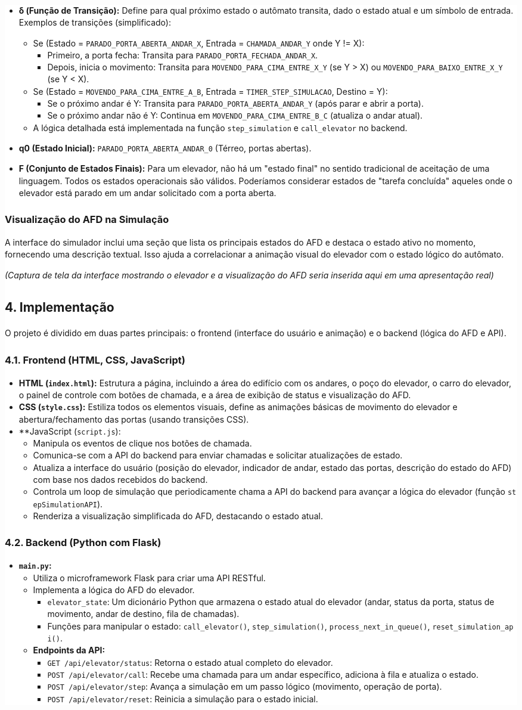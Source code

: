 *   **δ (Função de Transição):** Define para qual próximo estado o autômato transita, dado o estado atual e um símbolo de entrada. Exemplos de transições (simplificado):
    *   Se (Estado = `PARADO_PORTA_ABERTA_ANDAR_X`, Entrada = `CHAMADA_ANDAR_Y` onde Y != X):
        *   Primeiro, a porta fecha: Transita para `PARADO_PORTA_FECHADA_ANDAR_X`.
        *   Depois, inicia o movimento: Transita para `MOVENDO_PARA_CIMA_ENTRE_X_Y` (se Y > X) ou `MOVENDO_PARA_BAIXO_ENTRE_X_Y` (se Y < X).
    *   Se (Estado = `MOVENDO_PARA_CIMA_ENTRE_A_B`, Entrada = `TIMER_STEP_SIMULACAO`, Destino = Y):
        *   Se o próximo andar é Y: Transita para `PARADO_PORTA_ABERTA_ANDAR_Y` (após parar e abrir a porta).
        *   Se o próximo andar não é Y: Continua em `MOVENDO_PARA_CIMA_ENTRE_B_C` (atualiza o andar atual).
    *   A lógica detalhada está implementada na função `step_simulation` e `call_elevator` no backend.

*   **q0 (Estado Inicial):** `PARADO_PORTA_ABERTA_ANDAR_0` (Térreo, portas abertas).

*   **F (Conjunto de Estados Finais):** Para um elevador, não há um "estado final" no sentido tradicional de aceitação de uma linguagem. Todos os estados operacionais são válidos. Poderíamos considerar estados de "tarefa concluída" aqueles onde o elevador está parado em um andar solicitado com a porta aberta.

### Visualização do AFD na Simulação

A interface do simulador inclui uma seção que lista os principais estados do AFD e destaca o estado ativo no momento, fornecendo uma descrição textual. Isso ajuda a correlacionar a animação visual do elevador com o estado lógico do autômato.

*(Captura de tela da interface mostrando o elevador e a visualização do AFD seria inserida aqui em uma apresentação real)*

## 4. Implementação

O projeto é dividido em duas partes principais: o frontend (interface do usuário e animação) e o backend (lógica do AFD e API).

### 4.1. Frontend (HTML, CSS, JavaScript)

*   **HTML (`index.html`):** Estrutura a página, incluindo a área do edifício com os andares, o poço do elevador, o carro do elevador, o painel de controle com botões de chamada, e a área de exibição de status e visualização do AFD.
*   **CSS (`style.css`):** Estiliza todos os elementos visuais, define as animações básicas de movimento do elevador e abertura/fechamento das portas (usando transições CSS).
*   **JavaScript (`script.js`):
    *   Manipula os eventos de clique nos botões de chamada.
    *   Comunica-se com a API do backend para enviar chamadas e solicitar atualizações de estado.
    *   Atualiza a interface do usuário (posição do elevador, indicador de andar, estado das portas, descrição do estado do AFD) com base nos dados recebidos do backend.
    *   Controla um loop de simulação que periodicamente chama a API do backend para avançar a lógica do elevador (função `stepSimulationAPI`).
    *   Renderiza a visualização simplificada do AFD, destacando o estado atual.

### 4.2. Backend (Python com Flask)

*   **`main.py`:**
    *   Utiliza o microframework Flask para criar uma API RESTful.
    *   Implementa a lógica do AFD do elevador.
        *   `elevator_state`: Um dicionário Python que armazena o estado atual do elevador (andar, status da porta, status de movimento, andar de destino, fila de chamadas).
        *   Funções para manipular o estado: `call_elevator()`, `step_simulation()`, `process_next_in_queue()`, `reset_simulation_api()`.
    *   **Endpoints da API:**
        *   `GET /api/elevator/status`: Retorna o estado atual completo do elevador.
        *   `POST /api/elevator/call`: Recebe uma chamada para um andar específico, adiciona à fila e atualiza o estado.
        *   `POST /api/elevator/step`: Avança a simulação em um passo lógico (movimento, operação de porta).
        *   `POST /api/elevator/reset`: Reinicia a simulação para o estado inicial.